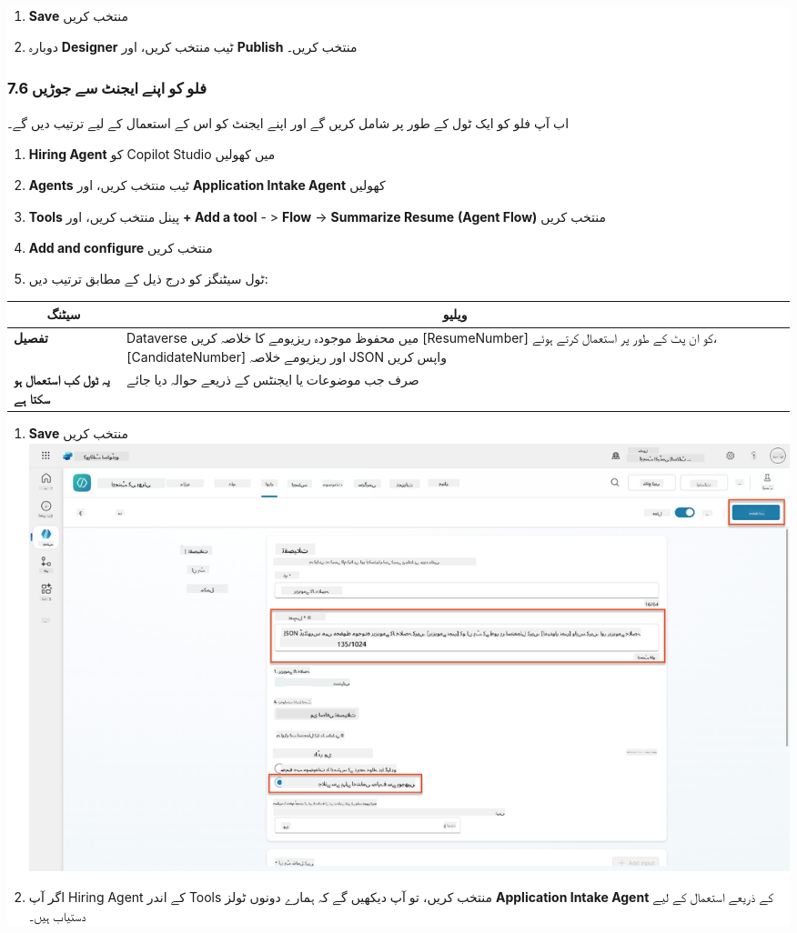 1. **Save** منتخب کریں

1. دوبارہ **Designer** ٹیب منتخب کریں، اور **Publish** منتخب کریں۔

### 7.6 فلو کو اپنے ایجنٹ سے جوڑیں

اب آپ فلو کو ایک ٹول کے طور پر شامل کریں گے اور اپنے ایجنٹ کو اس کے استعمال کے لیے ترتیب دیں گے۔

1. **Hiring Agent** کو Copilot Studio میں کھولیں

1. **Agents** ٹیب منتخب کریں، اور **Application Intake Agent** کھولیں

1. **Tools** پینل منتخب کریں، اور **+ Add a tool** - > **Flow** -> **Summarize Resume** **(Agent Flow)** منتخب کریں

1. **Add and configure** منتخب کریں

1. ٹول سیٹنگز کو درج ذیل کے مطابق ترتیب دیں:

| سیٹنگ | ویلیو |
|---------|-------|
| **تفصیل** | Dataverse میں محفوظ موجودہ ریزیومے کا خلاصہ کریں [ResumeNumber] کو ان پٹ کے طور پر استعمال کرتے ہوئے، [CandidateNumber] اور ریزیومے خلاصہ JSON واپس کریں |
| **یہ ٹول کب استعمال ہو سکتا ہے** | صرف جب موضوعات یا ایجنٹس کے ذریعے حوالہ دیا جائے |

1. **Save** منتخب کریں  
![خلاصہ ریزیومے ٹول ترتیب دیں](../../../../../translated_images/7-configure-summarize-resume-tool.f301e328142193d27b0ab8dea68dcd130e783e897bf37c94f952594d9eca8071.ur.png)

1. اگر آپ Hiring Agent کے اندر Tools منتخب کریں، تو آپ دیکھیں گے کہ ہمارے دونوں ٹولز **Application Intake Agent** کے ذریعے استعمال کے لیے دستیاب ہیں۔  
